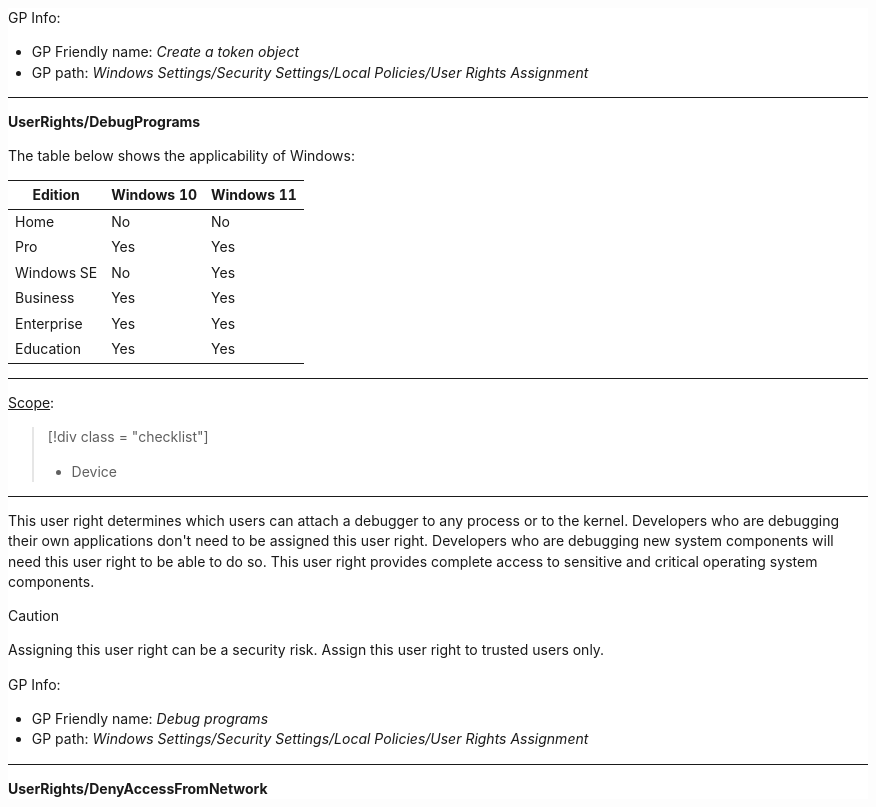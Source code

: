 

GP Info:
-   GP Friendly name: *Create a token object*
-   GP path: *Windows Settings/Security Settings/Local Policies/User Rights Assignment*




<hr/>


<a href="" id="userrights-debugprograms"></a>**UserRights/DebugPrograms**


The table below shows the applicability of Windows:

|Edition|Windows 10|Windows 11|
|--- |--- |--- |
|Home|No|No|
|Pro|Yes|Yes|
|Windows SE|No|Yes|
|Business|Yes|Yes|
|Enterprise|Yes|Yes|
|Education|Yes|Yes|


<hr/>


[Scope](./policy-configuration-service-provider.md#policy-scope):

> [!div class = "checklist"]
> * Device

<hr/>



This user right determines which users can attach a debugger to any process or to the kernel. Developers who are debugging their own applications don't need to be assigned this user right. Developers who are debugging new system components will need this user right to be able to do so. This user right provides complete access to sensitive and critical operating system components.

> [!CAUTION]
> Assigning this user right can be a security risk. Assign this user right to trusted users only.



GP Info:
-   GP Friendly name: *Debug programs*
-   GP path: *Windows Settings/Security Settings/Local Policies/User Rights Assignment*




<hr/>


<a href="" id="userrights-denyaccessfromnetwork"></a>**UserRights/DenyAccessFromNetwork**
